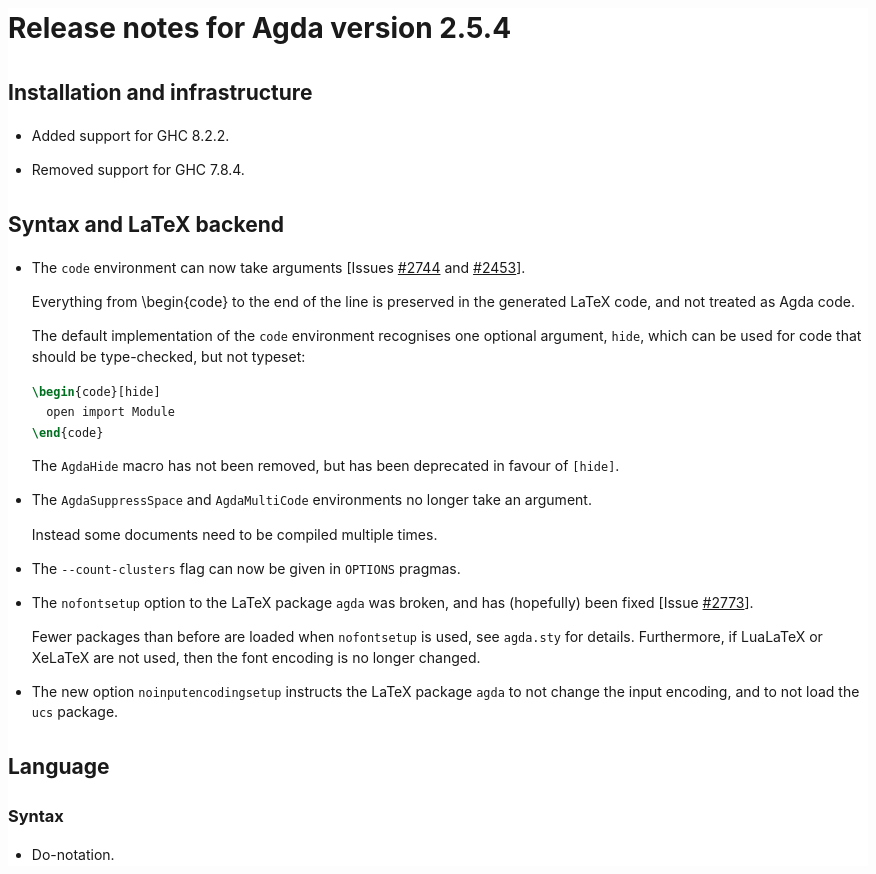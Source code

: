 Release notes for Agda version 2.5.4
====================================

Installation and infrastructure
-------------------------------

* Added support for GHC 8.2.2.

* Removed support for GHC 7.8.4.

Syntax and LaTeX backend
------------------------

* The `code` environment can now take arguments [Issues
  [#2744](https://github.com/agda/agda/issues/2744) and
  [#2453](https://github.com/agda/agda/issues/2453)].

  Everything from \begin{code} to the end of the line is preserved in
  the generated LaTeX code, and not treated as Agda code.

  The default implementation of the `code` environment recognises one
  optional argument, `hide`, which can be used for code that should be
  type-checked, but not typeset:
  ```latex
  \begin{code}[hide]
    open import Module
  \end{code}
  ```

  The `AgdaHide` macro has not been removed, but has been deprecated
  in favour of `[hide]`.

* The `AgdaSuppressSpace` and `AgdaMultiCode` environments no longer
  take an argument.

  Instead some documents need to be compiled multiple times.

* The `--count-clusters` flag can now be given in `OPTIONS` pragmas.

* The `nofontsetup` option to the LaTeX package `agda` was broken, and
  has (hopefully) been fixed
  [Issue [#2773](https://github.com/agda/agda/issues/2773)].

  Fewer packages than before are loaded when `nofontsetup` is used,
  see `agda.sty` for details. Furthermore, if LuaLaTeX or XeLaTeX are
  not used, then the font encoding is no longer changed.

* The new option `noinputencodingsetup` instructs the LaTeX package
  `agda` to not change the input encoding, and to not load the `ucs`
  package.

Language
--------

### Syntax

* Do-notation.

